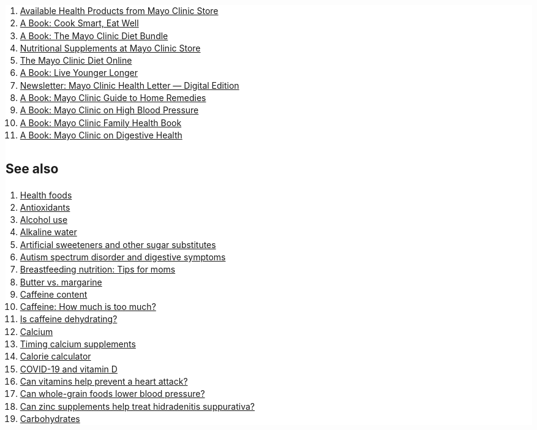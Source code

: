1. [Available Health Products from Mayo Clinic Store](https://store.mayoclinic.com/health/vitamins-supplements.html?utm_source=dc&utm_medium=link&utm_campaign=general)
2. [A Book: Cook Smart, Eat Well](https://order.store.mayoclinic.com/flex/mmv/CSEWCB3/?utm_source=MC-DotOrg-PS&utm_medium=Link&utm_campaign=CookSmart-Book&utm_content=COOK)
3. [A Book: The Mayo Clinic Diet Bundle](https://order.store.mayoclinic.com/flex/MMV/MDCCB01/?utm_source=MC-DotOrg-PS&utm_medium=Link&utm_campaign=Diet-Book&utm_content=DIETB)
4. [Nutritional Supplements at Mayo Clinic Store](https://store.mayoclinic.com/health/vitamins-supplements.html?utm_source=dc&utm_medium=link&utm_campaign=supplement)
5. [The Mayo Clinic Diet Online](https://diet.mayoclinic.org/diet/home/?promo=52-qtr&utm_source=Mayo&utm_medium=Display&utm_campaign=SiteProduct_text)
6. [A Book: Live Younger Longer](https://order.store.mayoclinic.com/flex/mmv/LIVEY01/?utm_source=MC-DotOrg-PS&utm_medium=Link&utm_campaign=LiveYounger-Book&utm_content=LIVEY1)
7. [Newsletter: Mayo Clinic Health Letter — Digital Edition](https://order.store.mayoclinic.com/flex/mmv/HLDIGAR/?altkey=HLEMORG)
8. [A Book: Mayo Clinic Guide to Home Remedies](https://order.store.mayoclinic.com/flex/mmv/HREMED1/?altkey=HRSORG&utm_source=MC-DotOrg-PS&utm_medium=Link&utm_campaign=HomeRemedies-Book&utm_content=HOM)
9. [A Book: Mayo Clinic on High Blood Pressure](https://order.store.mayoclinic.com/flex/mmv/HPBHC01/?altkey=HBPPRD&utm_source=MC-DotOrg-PS&utm_medium=Link&utm_campaign=HBP-Book&utm_content=HBP)
10. [A Book: Mayo Clinic Family Health Book](https://order.store.mayoclinic.com/flex/mmv/FHBLC01/?altkey=FHBORG&utm_source=MC-DotOrg-PS&utm_medium=Link&utm_campaign=FamilyHealth-Book&utm_content=FHB)
11. [A Book: Mayo Clinic on Digestive Health](https://order.store.mayoclinic.com/books/GNWEB08?utm_source=MC-DotOrg-PS&utm_medium=Link&utm_campaign=Digestive-Book&utm_content=DIG)



See also
--------

1. [Health foods](/healthy-lifestyle/nutrition-and-healthy-eating/in-depth/10-great-health-foods/art-20546837)
2. [Antioxidants](/healthy-lifestyle/nutrition-and-healthy-eating/in-depth/add-antioxidants-to-your-diet/art-20546814)
3. [Alcohol use](/healthy-lifestyle/nutrition-and-healthy-eating/in-depth/alcohol/art-20044551)
4. [Alkaline water](/healthy-lifestyle/nutrition-and-healthy-eating/expert-answers/alkaline-water/faq-20058029)
5. [Artificial sweeteners and other sugar substitutes](/healthy-lifestyle/nutrition-and-healthy-eating/in-depth/artificial-sweeteners/art-20046936)
6. [Autism spectrum disorder and digestive symptoms](/diseases-conditions/autism-spectrum-disorder/expert-answers/autism-and-digestive-symptoms/faq-20322778)
7. [Breastfeeding nutrition: Tips for moms](/healthy-lifestyle/infant-and-toddler-health/in-depth/breastfeeding-nutrition/art-20046912)
8. [Butter vs. margarine](/healthy-lifestyle/nutrition-and-healthy-eating/expert-answers/butter-vs-margarine/faq-20058152)
9. [Caffeine content](/healthy-lifestyle/nutrition-and-healthy-eating/in-depth/caffeine/art-20049372)
10. [Caffeine: How much is too much?](/healthy-lifestyle/nutrition-and-healthy-eating/in-depth/caffeine/art-20045678)
11. [Is caffeine dehydrating?](/healthy-lifestyle/nutrition-and-healthy-eating/expert-answers/caffeinated-drinks/faq-20057965)
12. [Calcium](/healthy-lifestyle/nutrition-and-healthy-eating/in-depth/calcium-supplements/art-20047097)
13. [Timing calcium supplements](/healthy-lifestyle/nutrition-and-healthy-eating/expert-answers/calcium-supplements/faq-20058238)
14. [Calorie calculator](/healthy-lifestyle/weight-loss/in-depth/calorie-calculator/itt-20402304)
15. [COVID\-19 and vitamin D](/diseases-conditions/coronavirus/expert-answers/coronavirus-and-vitamin-d/faq-20493088)
16. [Can vitamins help prevent a heart attack?](/diseases-conditions/heart-disease/expert-answers/prevent-heart-attack/faq-20058253)
17. [Can whole\-grain foods lower blood pressure?](/diseases-conditions/high-blood-pressure/expert-answers/whole-grain-foods/faq-20058417)
18. [Can zinc supplements help treat hidradenitis suppurativa?](/diseases-conditions/hidradenitis-suppurativa/expert-answers/can-zinc-supplements-help-treat-hidradenitis-suppurativa/faq-20476171)
19. [Carbohydrates](/healthy-lifestyle/nutrition-and-healthy-eating/in-depth/carbohydrates/art-20045705)